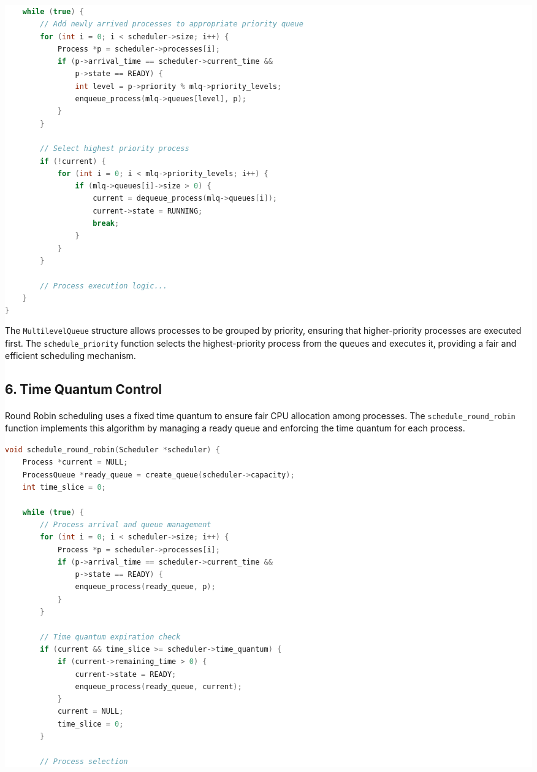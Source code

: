 ```c
    while (true) {
        // Add newly arrived processes to appropriate priority queue
        for (int i = 0; i < scheduler->size; i++) {
            Process *p = scheduler->processes[i];
            if (p->arrival_time == scheduler->current_time &&
                p->state == READY) {
                int level = p->priority % mlq->priority_levels;
                enqueue_process(mlq->queues[level], p);
            }
        }

        // Select highest priority process
        if (!current) {
            for (int i = 0; i < mlq->priority_levels; i++) {
                if (mlq->queues[i]->size > 0) {
                    current = dequeue_process(mlq->queues[i]);
                    current->state = RUNNING;
                    break;
                }
            }
        }

        // Process execution logic...
    }
}
```

The `MultilevelQueue` structure allows processes to be grouped by priority, ensuring that higher-priority processes are executed first. The `schedule_priority` function selects the highest-priority process from the queues and executes it, providing a fair and efficient scheduling mechanism.

## 6. Time Quantum Control
Round Robin scheduling uses a fixed time quantum to ensure fair CPU allocation among processes. The `schedule_round_robin` function implements this algorithm by managing a ready queue and enforcing the time quantum for each process.

```c
void schedule_round_robin(Scheduler *scheduler) {
    Process *current = NULL;
    ProcessQueue *ready_queue = create_queue(scheduler->capacity);
    int time_slice = 0;

    while (true) {
        // Process arrival and queue management
        for (int i = 0; i < scheduler->size; i++) {
            Process *p = scheduler->processes[i];
            if (p->arrival_time == scheduler->current_time &&
                p->state == READY) {
                enqueue_process(ready_queue, p);
            }
        }

        // Time quantum expiration check
        if (current && time_slice >= scheduler->time_quantum) {
            if (current->remaining_time > 0) {
                current->state = READY;
                enqueue_process(ready_queue, current);
            }
            current = NULL;
            time_slice = 0;
        }

        // Process selection
```